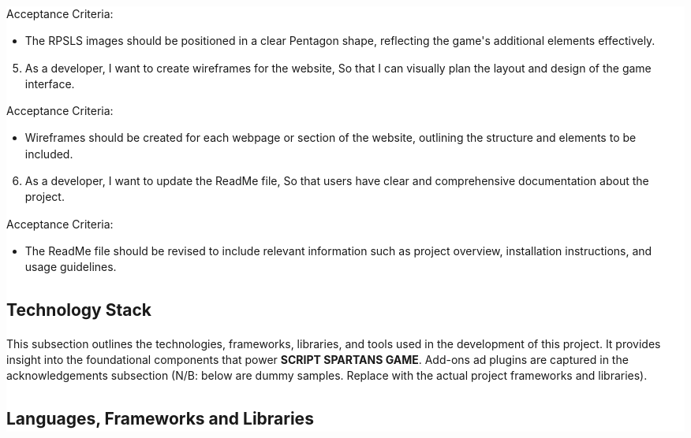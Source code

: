 Acceptance Criteria:
- The RPSLS images should be positioned in a clear Pentagon shape, reflecting the game's additional elements effectively.

5. As a developer,
I want to create wireframes for the website,
So that I can visually plan the layout and design of the game interface.

Acceptance Criteria:
- Wireframes should be created for each webpage or section of the website, outlining the structure and elements to be included.

6. As a developer,
I want to update the ReadMe file,
So that users have clear and comprehensive documentation about the project.

Acceptance Criteria:
- The ReadMe file should be revised to include relevant information such as project overview, installation instructions, and usage guidelines.


<h2 id="technology-stack">Technology Stack</h2>

This subsection outlines the technologies, frameworks, libraries, and tools used in the development of this project. It provides insight into the foundational components that power **SCRIPT SPARTANS GAME**. Add-ons ad plugins are captured in the acknowledgements subsection (N/B: below are dummy samples. Replace with the actual project frameworks and libraries).

<h2 id="languages-frameworks-libraries">Languages, Frameworks and Libraries</h2>
